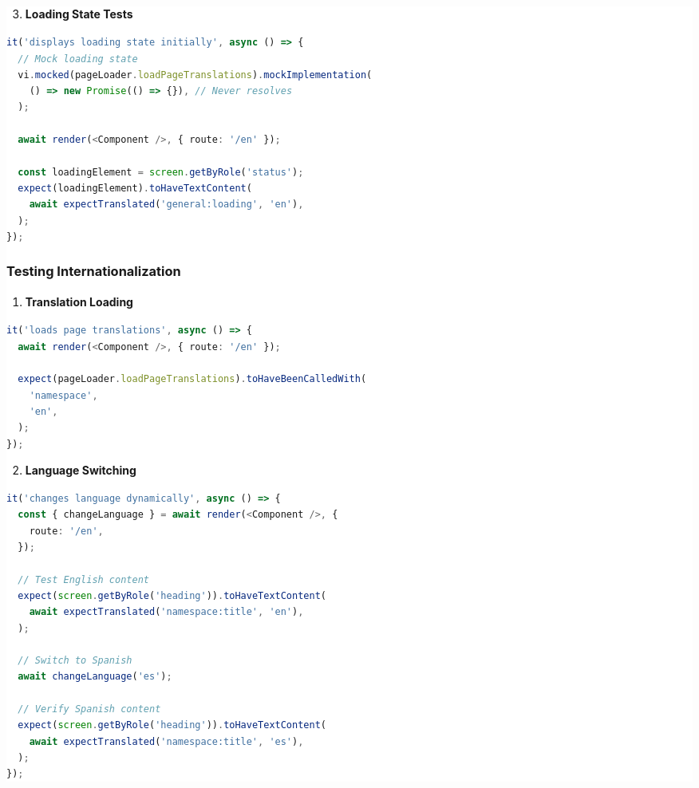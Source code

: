 3. **Loading State Tests**

```typescript
it('displays loading state initially', async () => {
  // Mock loading state
  vi.mocked(pageLoader.loadPageTranslations).mockImplementation(
    () => new Promise(() => {}), // Never resolves
  );

  await render(<Component />, { route: '/en' });

  const loadingElement = screen.getByRole('status');
  expect(loadingElement).toHaveTextContent(
    await expectTranslated('general:loading', 'en'),
  );
});
```

### Testing Internationalization

1. **Translation Loading**

```typescript
it('loads page translations', async () => {
  await render(<Component />, { route: '/en' });

  expect(pageLoader.loadPageTranslations).toHaveBeenCalledWith(
    'namespace',
    'en',
  );
});
```

2. **Language Switching**

```typescript
it('changes language dynamically', async () => {
  const { changeLanguage } = await render(<Component />, {
    route: '/en',
  });

  // Test English content
  expect(screen.getByRole('heading')).toHaveTextContent(
    await expectTranslated('namespace:title', 'en'),
  );

  // Switch to Spanish
  await changeLanguage('es');

  // Verify Spanish content
  expect(screen.getByRole('heading')).toHaveTextContent(
    await expectTranslated('namespace:title', 'es'),
  );
});
```
